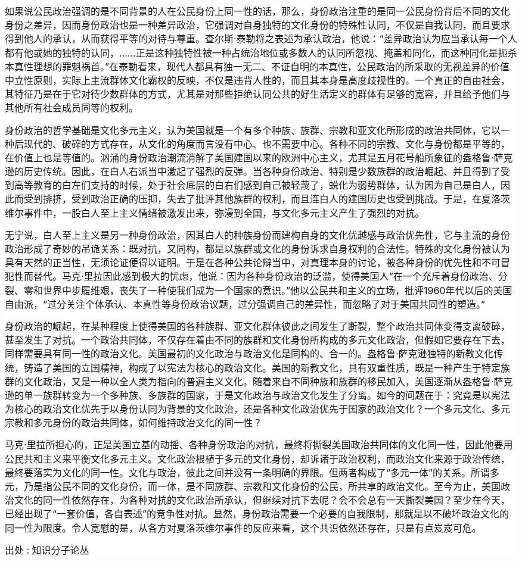  <p>
  <span style="font-size: 12pt;">
   如果说公民政治强调的是不同背景的人在公民身份上同一性的话，那么，身份政治注重的是同一公民身份背后不同的文化身份之差异，因而身份政治也是一种差异政治，它强调对自身独特的文化身份的特殊性认同，不仅是自我认同，而且要求得到他人的承认，从而获得平等的对待与尊重。查尔斯·泰勒将之表述为承认政治，他说：“差异政治认为应当承认每一个人都有他或她的独特的认同，……正是这种独特性被一种占统治地位或多数人的认同所忽视、掩盖和同化，而这种同化是扼杀本真性理想的罪魁祸首。”在泰勒看来，现代人都具有独一无二、不证自明的本真性，公民政治的所采取的无视差异的价值中立性原则，实际上主流群体文化霸权的反映，不仅是违背人性的，而且其本身是高度歧视性的。一个真正的自由社会，其特征乃是在于它对待少数群体的方式，尤其是对那些拒绝认同公共的好生活定义的群体有足够的宽容，并且给予他们与其他所有社会成员同等的权利。
  </span>
 </p>
 <p>
 </p>
 <p>
  <span style="font-size: 12pt;">
   身份政治的哲学基础是文化多元主义，认为美国就是一个有多个种族、族群、宗教和亚文化所形成的政治共同体，它以一种后现代的、破碎的方式存在，从文化的角度而言没有中心、也不需要中心。各种不同的宗教、文化与身份都是平等的，在价值上也是等值的。汹涌的身份政治潮流消解了美国建国以来的欧洲中心主义，尤其是五月花号船所象征的盎格鲁·萨克逊的历史传统。因此，在白人右派当中激起了强烈的反弹。当各种身份政治、特别是少数族群的政治崛起、并且得到了受到高等教育的白左们支持的时候，处于社会底层的白右们感到自己被轻蔑了，蜕化为弱势群体，认为因为自己是白人，因此而受到排挤，受到政治正确的压抑，失去了批评其他族群的权利，而且连白人的建国历史也受到挑战。于是，在夏洛茨维尔事件中，一股白人至上主义情绪被激发出来，弥漫到全国，与文化多元主义产生了强烈的对抗。
  </span>
 </p>
 <p>
 </p>
 <p>
  <span style="font-size: 12pt;">
   无宁说，白人至上主义是另一种身份政治，因其白人的种族身份而建构自身的文化优越感与政治优先性，它与主流的身份政治形成了奇妙的吊诡关系：既对抗，又同构，都是以族群或文化的身份诉求自身权利的合法性。特殊的文化身份被认为具有天然的正当性，无须论证便得以证明。于是在各种公共论辩当中，对真理本身的讨论，被各种身份的优先性和不可冒犯性而替代。马克·里拉因此感到极大的忧虑，他说：因为各种身份政治的泛滥，使得美国人“在一个充斥着身份政治、分裂、零和世界中步履维艰，丧失了一种使我们成为一个国家的意识。”他以公民共和主义的立场，批评1960年代以后的美国自由派，“过分关注个体承认、本真性等身份政治议题，过分强调自己的差异性，而忽略了对于美国共同性的塑造。”
  </span>
 </p>
 <p>
 </p>
 <p>
  <span style="font-size: 12pt;">
   身份政治的崛起，在某种程度上使得美国的各种族群、亚文化群体彼此之间发生了断裂，整个政治共同体变得支离破碎，甚至发生了对抗。一个政治共同体，不仅存在着由不同的族群和文化身份所构成的多元文化政治，但假如它要存在下去，同样需要具有同一性的政治文化。美国最初的文化政治与政治文化是同构的、合一的。盎格鲁·萨克逊独特的新教文化传统，铸造了美国的立国精神，构成了以宪法为核心的政治文化。美国的新教文化，具有双重性质，既是一种产生于特定族群的文化政治，又是一种以全人类为指向的普遍主义文化。随着来自不同种族和族群的移民加入，美国逐渐从盎格鲁·萨克逊的单一族群转变为一个多种族、多族群的国家，于是文化政治与政治文化发生了分离。如今的问题在于：究竟是以宪法为核心的政治文化优先于以身份认同为背景的文化政治，还是各种文化政治优先于国家的政治文化？一个多元文化、多元宗教和多元身份的政治共同体，如何维持政治文化的同一性？
  </span>
 </p>
 <p>
 </p>
 <p>
  <span style="font-size: 12pt;">
   马克·里拉所担心的，正是美国立基的动摇、各种身份政治的对抗，最终将撕裂美国政治共同体的文化同一性，因此他要用公民共和主义来平衡文化多元主义。文化政治根植于多元的文化身份，却诉诸于政治权利，而政治文化来源于政治传统，最终要落实为文化的同一性。文化与政治，彼此之间并没有一条明确的界限。但两者构成了“多元一体”的关系。所谓多元，乃是指公民不同的文化身份，而一体，是不同族群、宗教和文化身份的公民，所共享的政治文化。至今为止，美国政治文化的同一性依然存在，为各种对抗的文化政治所承认，但继续对抗下去呢？会不会总有一天撕裂美国？至少在今天，已经出现了“一套价值，各自表述”的竞争性对抗。显然，身份政治需要一个必要的自我限制，那就是以不破坏政治文化的同一性为限度。令人宽慰的是，从各方对夏洛茨维尔事件的反应来看，这个共识依然还存在，只是有点岌岌可危。
  </span>
 </p>
 <p>
 </p>
 <p>
  <span style="font-size: 12pt;">
   出处 : 知识分子论丛
  </span>
 </p>
 <p>
 </p>
 
 
 
 
 
 <div class="at-below-post addthis_tool" data-url="http://zhanlve.org/?p=6545">
 </div>
 
</div>

